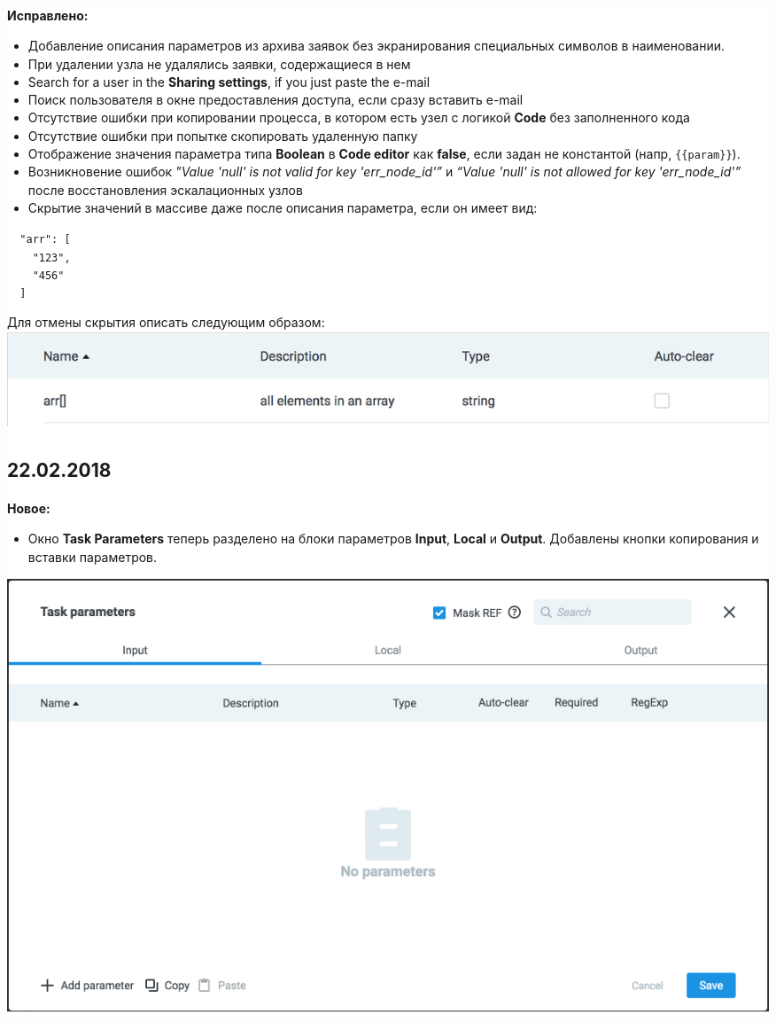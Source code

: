 

**Исправлено:**

- Добавление описания параметров из архива заявок без экранирования специальных символов в наименовании.
- При удалении узла не удалялись заявки, содержащиеся в нем
- Search for a user in the **Sharing settings**, if you just paste the e-mail
- Поиск пользователя в окне предоставления доступа, если сразу вставить e-mail
- Отсутствие ошибки при копировании процесса, в котором есть узел с логикой **Code** без заполненного кода
- Отсутствие ошибки при попытке скопировать удаленную папку
- Отображение значения параметра типа **Boolean** в **Code editor** как **false**, если задан не константой (напр, `{{param}}`).
- Возникновение ошибок *"Value 'null' is not valid for key 'err_node_id'”* и *“Value 'null' is not allowed for key 'err_node_id'”* после восстановления эскалационных узлов
- Скрытие значений в массиве даже после описания параметра, если он имеет вид:
```
  "arr": [
    "123",
    "456"
  ]
```
Для отмены скрытия описать следующим образом:
![img](interface/img/releases/masking_params.png)

## 22.02.2018

**Новое:**
- Окно **Task Parameters** теперь разделено на блоки параметров **Input**, **Local** и **Output**. Добавлены кнопки копирования и вставки параметров.

![img](interface/img/releases/params_tabs.gif)
